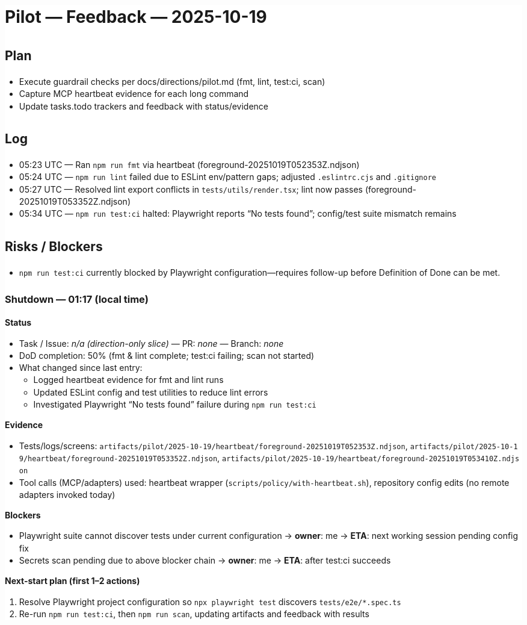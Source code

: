 # Pilot — Feedback — 2025-10-19

## Plan
- Execute guardrail checks per docs/directions/pilot.md (fmt, lint, test:ci, scan)
- Capture MCP heartbeat evidence for each long command
- Update tasks.todo trackers and feedback with status/evidence

## Log
- 05:23 UTC — Ran `npm run fmt` via heartbeat (foreground-20251019T052353Z.ndjson)
- 05:24 UTC — `npm run lint` failed due to ESLint env/pattern gaps; adjusted `.eslintrc.cjs` and `.gitignore`
- 05:27 UTC — Resolved lint export conflicts in `tests/utils/render.tsx`; lint now passes (foreground-20251019T053352Z.ndjson)
- 05:34 UTC — `npm run test:ci` halted: Playwright reports “No tests found”; config/test suite mismatch remains

## Risks / Blockers
- `npm run test:ci` currently blocked by Playwright configuration—requires follow-up before Definition of Done can be met.

### Shutdown — 01:17 (local time)

**Status**

- Task / Issue: _n/a (direction-only slice)_ — PR: _none_ — Branch: _none_
- DoD completion: 50% (fmt & lint complete; test:ci failing; scan not started)
- What changed since last entry:
  - Logged heartbeat evidence for fmt and lint runs
  - Updated ESLint config and test utilities to reduce lint errors
  - Investigated Playwright “No tests found” failure during `npm run test:ci`

**Evidence**

- Tests/logs/screens: `artifacts/pilot/2025-10-19/heartbeat/foreground-20251019T052353Z.ndjson`, `artifacts/pilot/2025-10-19/heartbeat/foreground-20251019T053352Z.ndjson`, `artifacts/pilot/2025-10-19/heartbeat/foreground-20251019T053410Z.ndjson`
- Tool calls (MCP/adapters) used: heartbeat wrapper (`scripts/policy/with-heartbeat.sh`), repository config edits (no remote adapters invoked today)

**Blockers**

- Playwright suite cannot discover tests under current configuration → **owner**: me → **ETA**: next working session pending config fix
- Secrets scan pending due to above blocker chain → **owner**: me → **ETA**: after test:ci succeeds

**Next-start plan (first 1–2 actions)**

1. Resolve Playwright project configuration so `npx playwright test` discovers `tests/e2e/*.spec.ts`
2. Re-run `npm run test:ci`, then `npm run scan`, updating artifacts and feedback with results
